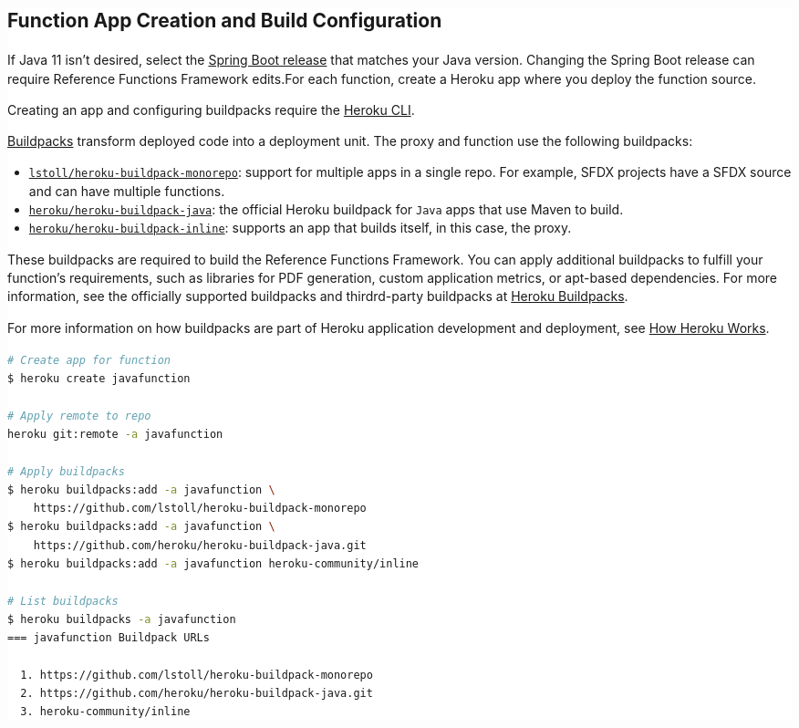 ## <a name="app"></a>Function App Creation and Build Configuration

If Java 11 isn’t desired, select the [Spring Boot release](https://github.com/spring-projects/spring-boot/releases) that matches your Java version. 
Changing the Spring Boot release can require Reference Functions Framework edits.For each function, create a Heroku app where you deploy the function source.

Creating an app and configuring buildpacks require the [Heroku CLI](https://devcenter.heroku.com/articles/heroku-cli).

[Buildpacks](https://devcenter.heroku.com/articles/buildpacks) transform deployed code into a deployment unit. The proxy and function use the following buildpacks:

- [`lstoll/heroku-buildpack-monorepo`](https://elements.heroku.com/buildpacks/lstoll/heroku-buildpack-monorepo): support for multiple apps in a single repo. For example, SFDX projects have a SFDX source and can have multiple functions.
- [`heroku/heroku-buildpack-java`](https://elements.heroku.com/buildpacks/heroku/heroku-buildpack-java): the official Heroku buildpack for `Java` apps that use Maven to build.
- [`heroku/heroku-buildpack-inline`](https://elements.heroku.com/buildpacks/heroku/heroku-buildpack-inline): supports an app that builds itself, in this case, the proxy.

These buildpacks are required to build the Reference Functions Framework. You can apply additional buildpacks to fulfill your function’s requirements, such as libraries for PDF generation, custom application metrics, or apt-based dependencies. 
For more information, see the officially supported buildpacks and thirdrd-party buildpacks at [Heroku Buildpacks](https://elements.heroku.com/buildpacks).

For more information on how buildpacks are part of Heroku application development and deployment, see [How Heroku Works](https://devcenter.heroku.com/articles/how-heroku-works).

```bash
# Create app for function
$ heroku create javafunction

# Apply remote to repo
heroku git:remote -a javafunction

# Apply buildpacks
$ heroku buildpacks:add -a javafunction \
    https://github.com/lstoll/heroku-buildpack-monorepo
$ heroku buildpacks:add -a javafunction \
    https://github.com/heroku/heroku-buildpack-java.git
$ heroku buildpacks:add -a javafunction heroku-community/inline

# List buildpacks
$ heroku buildpacks -a javafunction
=== javafunction Buildpack URLs

  1. https://github.com/lstoll/heroku-buildpack-monorepo
  2. https://github.com/heroku/heroku-buildpack-java.git
  3. heroku-community/inline
```
